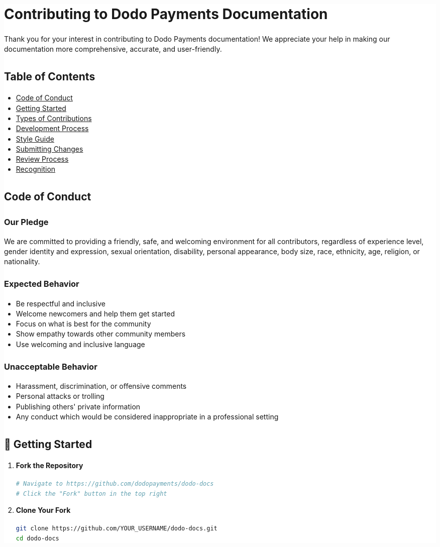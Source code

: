# Contributing to Dodo Payments Documentation

Thank you for your interest in contributing to Dodo Payments documentation! We appreciate your help in making our documentation more comprehensive, accurate, and user-friendly.

## Table of Contents

- [Code of Conduct](#code-of-conduct)
- [Getting Started](#getting-started)
- [Types of Contributions](#types-of-contributions)
- [Development Process](#development-process)
- [Style Guide](#style-guide)
- [Submitting Changes](#submitting-changes)
- [Review Process](#review-process)
- [Recognition](#recognition)

## Code of Conduct

### Our Pledge

We are committed to providing a friendly, safe, and welcoming environment for all contributors, regardless of experience level, gender identity and expression, sexual orientation, disability, personal appearance, body size, race, ethnicity, age, religion, or nationality.

### Expected Behavior

- Be respectful and inclusive
- Welcome newcomers and help them get started
- Focus on what is best for the community
- Show empathy towards other community members
- Use welcoming and inclusive language

### Unacceptable Behavior

- Harassment, discrimination, or offensive comments
- Personal attacks or trolling
- Publishing others' private information
- Any conduct which would be considered inappropriate in a professional setting

## 🚀 Getting Started

1. **Fork the Repository**
   ```bash
   # Navigate to https://github.com/dodopayments/dodo-docs
   # Click the "Fork" button in the top right
   ```

2. **Clone Your Fork**
   ```bash
   git clone https://github.com/YOUR_USERNAME/dodo-docs.git
   cd dodo-docs
   ```
